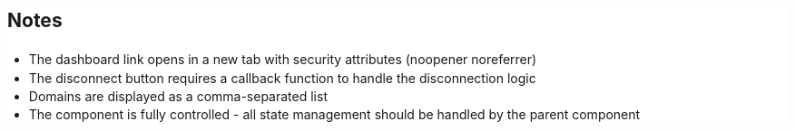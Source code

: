 ## Notes
- The dashboard link opens in a new tab with security attributes (noopener noreferrer)
- The disconnect button requires a callback function to handle the disconnection logic
- Domains are displayed as a comma-separated list
- The component is fully controlled - all state management should be handled by the parent component